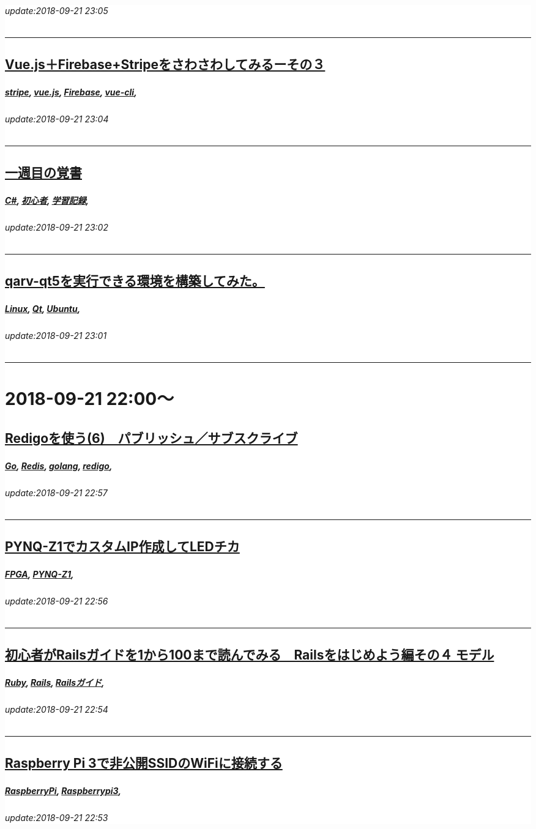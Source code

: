 ###### update:2018-09-21 23:05
---
## [Vue.js＋Firebase+Stripeをさわさわしてみるーその３](https://qiita.com/Yebith/items/ed3183434fdbcfd71013)
##### [stripe](https://qiita.com/tags/stripe), [vue.js](https://qiita.com/tags/vue.js), [Firebase](https://qiita.com/tags/Firebase), [vue-cli](https://qiita.com/tags/vue-cli), 
###### update:2018-09-21 23:04
---
## [一週目の覚書](https://qiita.com/h_okabe/items/5f6d02443ed26722326e)
##### [C#](https://qiita.com/tags/C#), [初心者](https://qiita.com/tags/初心者), [学習記録](https://qiita.com/tags/学習記録), 
###### update:2018-09-21 23:02
---
## [qarv-qt5を実行できる環境を構築してみた。](https://qiita.com/nullpo24/items/1596d3f88d758718fe81)
##### [Linux](https://qiita.com/tags/Linux), [Qt](https://qiita.com/tags/Qt), [Ubuntu](https://qiita.com/tags/Ubuntu), 
###### update:2018-09-21 23:01
---




# 2018-09-21 22:00～
## [Redigoを使う(6)　パブリッシュ／サブスクライブ](https://qiita.com/riverplus/items/e31c6da6f5af28d3a3f7)
##### [Go](https://qiita.com/tags/Go), [Redis](https://qiita.com/tags/Redis), [golang](https://qiita.com/tags/golang), [redigo](https://qiita.com/tags/redigo), 
###### update:2018-09-21 22:57
---
## [PYNQ-Z1でカスタムIP作成してLEDチカ](https://qiita.com/kamotsuru/items/0a04bd696006880b4e68)
##### [FPGA](https://qiita.com/tags/FPGA), [PYNQ-Z1](https://qiita.com/tags/PYNQ-Z1), 
###### update:2018-09-21 22:56
---
## [初心者がRailsガイドを1から100まで読んでみる　Railsをはじめよう編その４ モデル](https://qiita.com/Natsuki_on_Rails/items/5db500e27b330b7ad0f3)
##### [Ruby](https://qiita.com/tags/Ruby), [Rails](https://qiita.com/tags/Rails), [Railsガイド](https://qiita.com/tags/Railsガイド), 
###### update:2018-09-21 22:54
---
## [Raspberry Pi 3で非公開SSIDのWiFiに接続する](https://qiita.com/hiroyky/items/793a14aa708687232ecf)
##### [RaspberryPi](https://qiita.com/tags/RaspberryPi), [Raspberrypi3](https://qiita.com/tags/Raspberrypi3), 
###### update:2018-09-21 22:53